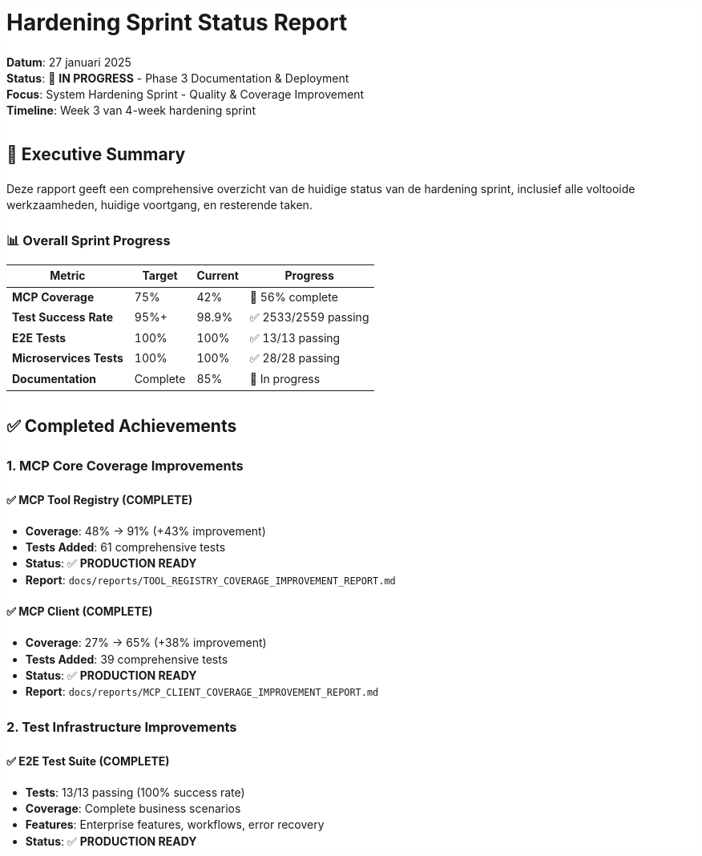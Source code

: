 # Hardening Sprint Status Report

**Datum**: 27 januari 2025  
**Status**: 🔄 **IN PROGRESS** - Phase 3 Documentation & Deployment  
**Focus**: System Hardening Sprint - Quality & Coverage Improvement  
**Timeline**: Week 3 van 4-week hardening sprint  

## 🎯 Executive Summary

Deze rapport geeft een comprehensive overzicht van de huidige status van de hardening sprint, inclusief alle voltooide werkzaamheden, huidige voortgang, en resterende taken.

### 📊 Overall Sprint Progress

| Metric | Target | Current | Progress |
|--------|--------|---------|----------|
| **MCP Coverage** | 75% | 42% | 🔄 56% complete |
| **Test Success Rate** | 95%+ | 98.9% | ✅ 2533/2559 passing |
| **E2E Tests** | 100% | 100% | ✅ 13/13 passing |
| **Microservices Tests** | 100% | 100% | ✅ 28/28 passing |
| **Documentation** | Complete | 85% | 🔄 In progress |

## ✅ **Completed Achievements**

### **1. MCP Core Coverage Improvements**

#### **✅ MCP Tool Registry (COMPLETE)**
- **Coverage**: 48% → 91% (+43% improvement)
- **Tests Added**: 61 comprehensive tests
- **Status**: ✅ **PRODUCTION READY**
- **Report**: `docs/reports/TOOL_REGISTRY_COVERAGE_IMPROVEMENT_REPORT.md`

#### **✅ MCP Client (COMPLETE)**
- **Coverage**: 27% → 65% (+38% improvement)
- **Tests Added**: 39 comprehensive tests
- **Status**: ✅ **PRODUCTION READY**
- **Report**: `docs/reports/MCP_CLIENT_COVERAGE_IMPROVEMENT_REPORT.md`

### **2. Test Infrastructure Improvements**

#### **✅ E2E Test Suite (COMPLETE)**
- **Tests**: 13/13 passing (100% success rate)
- **Coverage**: Complete business scenarios
- **Features**: Enterprise features, workflows, error recovery
- **Status**: ✅ **PRODUCTION READY**
